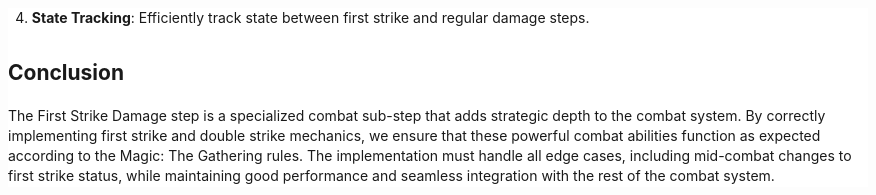 4. **State Tracking**: Efficiently track state between first strike and regular damage steps.

## Conclusion

The First Strike Damage step is a specialized combat sub-step that adds strategic depth to the combat system. By correctly implementing first strike and double strike mechanics, we ensure that these powerful combat abilities function as expected according to the Magic: The Gathering rules. The implementation must handle all edge cases, including mid-combat changes to first strike status, while maintaining good performance and seamless integration with the rest of the combat system. 
